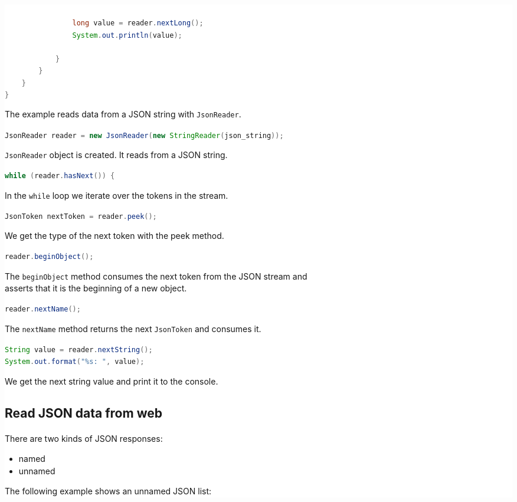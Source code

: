 ```java

                long value = reader.nextLong();
                System.out.println(value);

            }
        }
    }
}
```

The example reads data from a JSON string with `JsonReader`.

```java
JsonReader reader = new JsonReader(new StringReader(json_string));
```

`JsonReader` object is created. It reads from a JSON string.

```java
while (reader.hasNext()) {
```

In the `while` loop we iterate over the tokens in the stream.

```java
JsonToken nextToken = reader.peek();
```

We get the type of the next token with the peek method.

```java
reader.beginObject();
```

The `beginObject` method consumes the next token from the JSON stream and  
asserts that it is the beginning of a new object.  

```java
reader.nextName();
```

The `nextName` method returns the next `JsonToken` and consumes it.

```java
String value = reader.nextString();
System.out.format("%s: ", value);
```

We get the next string value and print it to the console.


## Read JSON data from web

There are two kinds of JSON responses:

- named
- unnamed

The following example shows an unnamed JSON list:  

